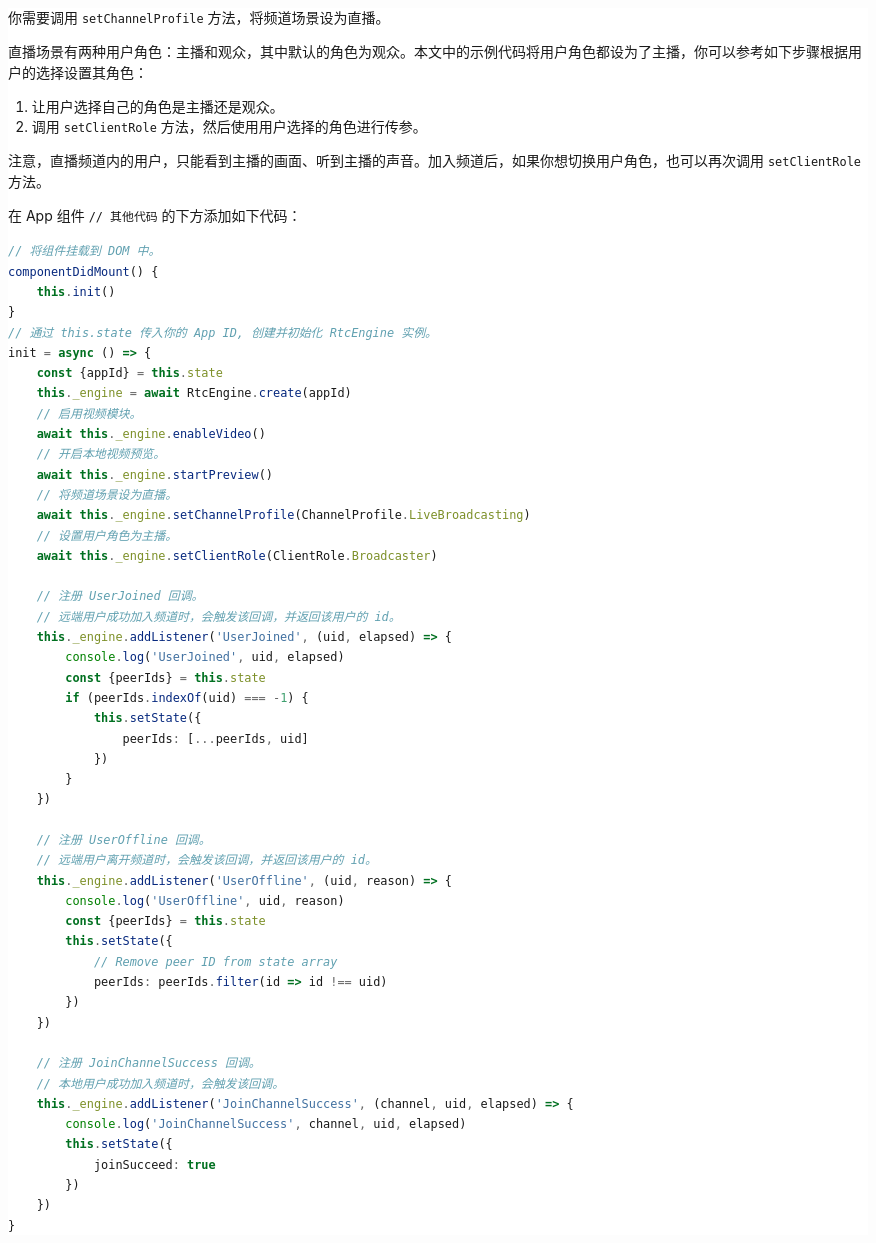 你需要调用 `setChannelProfile` 方法，将频道场景设为直播。

直播场景有两种用户角色：主播和观众，其中默认的角色为观众。本文中的示例代码将用户角色都设为了主播，你可以参考如下步骤根据用户的选择设置其角色：

1. 让用户选择自己的角色是主播还是观众。
2. 调用 `setClientRole` 方法，然后使用用户选择的角色进行传参。

注意，直播频道内的用户，只能看到主播的画面、听到主播的声音。加入频道后，如果你想切换用户角色，也可以再次调用 `setClientRole` 方法。

在 App 组件 `// 其他代码` 的下方添加如下代码：

```typescript
// 将组件挂载到 DOM 中。
componentDidMount() {
    this.init()
}
// 通过 this.state 传入你的 App ID, 创建并初始化 RtcEngine 实例。
init = async () => {
    const {appId} = this.state
    this._engine = await RtcEngine.create(appId)
    // 启用视频模块。
    await this._engine.enableVideo()
    // 开启本地视频预览。
    await this._engine.startPreview()
    // 将频道场景设为直播。
    await this._engine.setChannelProfile(ChannelProfile.LiveBroadcasting)
    // 设置用户角色为主播。
    await this._engine.setClientRole(ClientRole.Broadcaster)

    // 注册 UserJoined 回调。
    // 远端用户成功加入频道时，会触发该回调，并返回该用户的 id。
    this._engine.addListener('UserJoined', (uid, elapsed) => {
        console.log('UserJoined', uid, elapsed)
        const {peerIds} = this.state
        if (peerIds.indexOf(uid) === -1) {
            this.setState({
                peerIds: [...peerIds, uid]
            })
        }
    })

    // 注册 UserOffline 回调。
    // 远端用户离开频道时，会触发该回调，并返回该用户的 id。
    this._engine.addListener('UserOffline', (uid, reason) => {
        console.log('UserOffline', uid, reason)
        const {peerIds} = this.state
        this.setState({
            // Remove peer ID from state array
            peerIds: peerIds.filter(id => id !== uid)
        })
    })

    // 注册 JoinChannelSuccess 回调。
    // 本地用户成功加入频道时，会触发该回调。
    this._engine.addListener('JoinChannelSuccess', (channel, uid, elapsed) => {
        console.log('JoinChannelSuccess', channel, uid, elapsed)
        this.setState({
            joinSucceed: true
        })
    })
}

```
